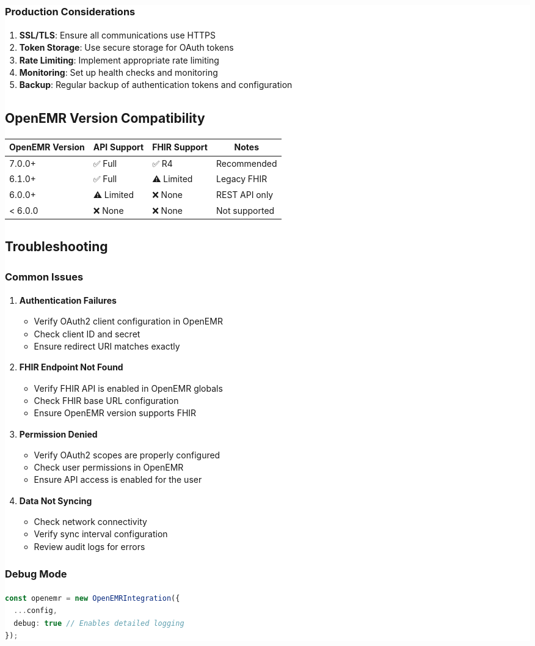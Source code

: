 ### Production Considerations

1. **SSL/TLS**: Ensure all communications use HTTPS
2. **Token Storage**: Use secure storage for OAuth tokens
3. **Rate Limiting**: Implement appropriate rate limiting
4. **Monitoring**: Set up health checks and monitoring
5. **Backup**: Regular backup of authentication tokens and configuration

## OpenEMR Version Compatibility

| OpenEMR Version | API Support | FHIR Support | Notes |
|-----------------|-------------|--------------|-------|
| 7.0.0+          | ✅ Full     | ✅ R4        | Recommended |
| 6.1.0+          | ✅ Full     | ⚠️ Limited   | Legacy FHIR |
| 6.0.0+          | ⚠️ Limited  | ❌ None      | REST API only |
| < 6.0.0         | ❌ None     | ❌ None      | Not supported |

## Troubleshooting

### Common Issues

1. **Authentication Failures**
   - Verify OAuth2 client configuration in OpenEMR
   - Check client ID and secret
   - Ensure redirect URI matches exactly

2. **FHIR Endpoint Not Found**
   - Verify FHIR API is enabled in OpenEMR globals
   - Check FHIR base URL configuration
   - Ensure OpenEMR version supports FHIR

3. **Permission Denied**
   - Verify OAuth2 scopes are properly configured
   - Check user permissions in OpenEMR
   - Ensure API access is enabled for the user

4. **Data Not Syncing**
   - Check network connectivity
   - Verify sync interval configuration
   - Review audit logs for errors

### Debug Mode

```typescript
const openemr = new OpenEMRIntegration({
  ...config,
  debug: true // Enables detailed logging
});
```
